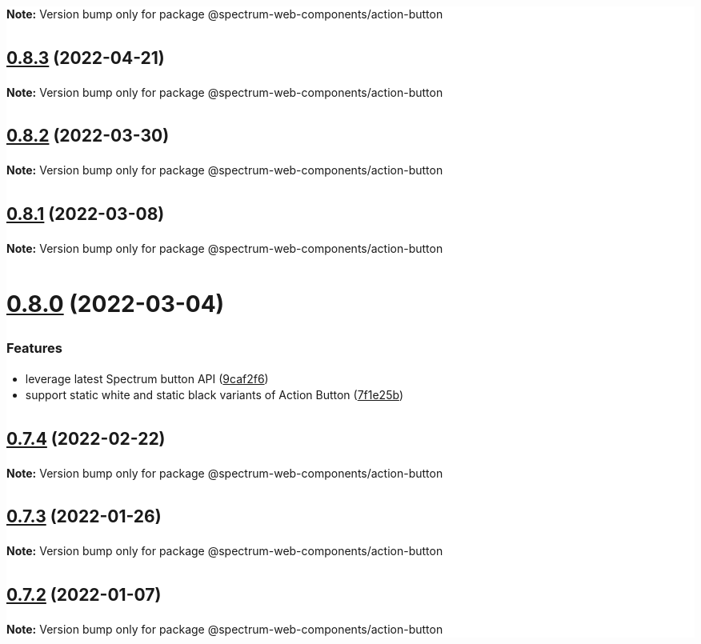 **Note:** Version bump only for package @spectrum-web-components/action-button

## [0.8.3](https://github.com/adobe/spectrum-web-components/compare/@spectrum-web-components/action-button@0.8.2...@spectrum-web-components/action-button@0.8.3) (2022-04-21)

**Note:** Version bump only for package @spectrum-web-components/action-button

## [0.8.2](https://github.com/adobe/spectrum-web-components/compare/@spectrum-web-components/action-button@0.8.1...@spectrum-web-components/action-button@0.8.2) (2022-03-30)

**Note:** Version bump only for package @spectrum-web-components/action-button

## [0.8.1](https://github.com/adobe/spectrum-web-components/compare/@spectrum-web-components/action-button@0.8.0...@spectrum-web-components/action-button@0.8.1) (2022-03-08)

**Note:** Version bump only for package @spectrum-web-components/action-button

# [0.8.0](https://github.com/adobe/spectrum-web-components/compare/@spectrum-web-components/action-button@0.7.4...@spectrum-web-components/action-button@0.8.0) (2022-03-04)

### Features

-   leverage latest Spectrum button API ([9caf2f6](https://github.com/adobe/spectrum-web-components/commit/9caf2f6313424450c91c039fafea89bf8aa72624))
-   support static white and static black variants of Action Button ([7f1e25b](https://github.com/adobe/spectrum-web-components/commit/7f1e25bce122bd3601c6aa5ed505cba436e8b952))

## [0.7.4](https://github.com/adobe/spectrum-web-components/compare/@spectrum-web-components/action-button@0.7.3...@spectrum-web-components/action-button@0.7.4) (2022-02-22)

**Note:** Version bump only for package @spectrum-web-components/action-button

## [0.7.3](https://github.com/adobe/spectrum-web-components/compare/@spectrum-web-components/action-button@0.7.2...@spectrum-web-components/action-button@0.7.3) (2022-01-26)

**Note:** Version bump only for package @spectrum-web-components/action-button

## [0.7.2](https://github.com/adobe/spectrum-web-components/compare/@spectrum-web-components/action-button@0.7.1...@spectrum-web-components/action-button@0.7.2) (2022-01-07)

**Note:** Version bump only for package @spectrum-web-components/action-button
